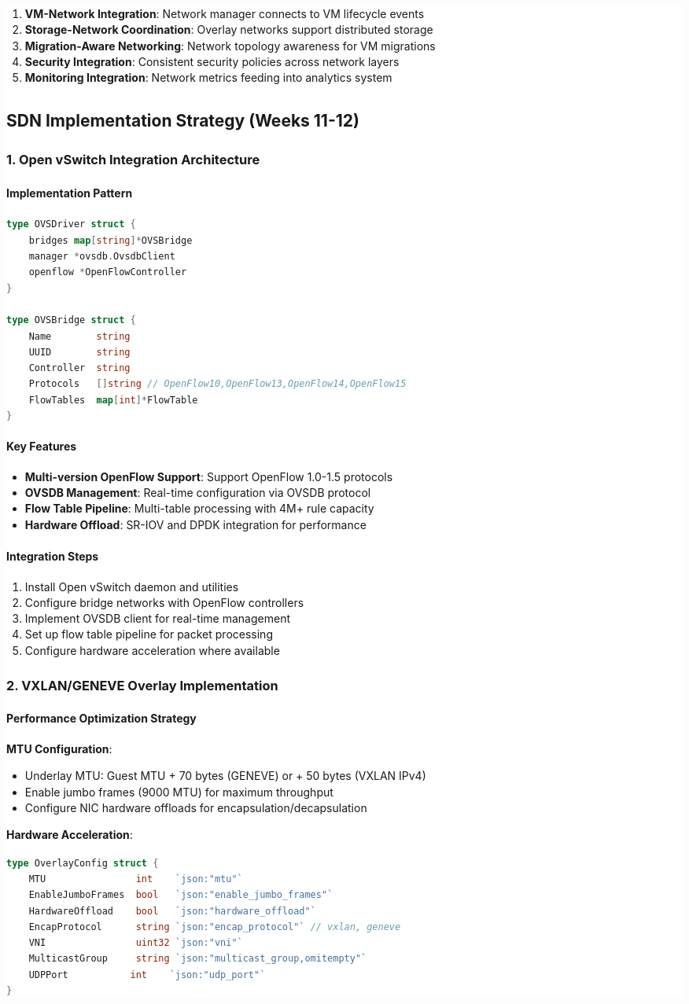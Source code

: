1. **VM-Network Integration**: Network manager connects to VM lifecycle events
2. **Storage-Network Coordination**: Overlay networks support distributed storage
3. **Migration-Aware Networking**: Network topology awareness for VM migrations
4. **Security Integration**: Consistent security policies across network layers
5. **Monitoring Integration**: Network metrics feeding into analytics system

## SDN Implementation Strategy (Weeks 11-12)

### 1. Open vSwitch Integration Architecture

#### Implementation Pattern
```go
type OVSDriver struct {
    bridges map[string]*OVSBridge
    manager *ovsdb.OvsdbClient
    openflow *OpenFlowController
}

type OVSBridge struct {
    Name        string
    UUID        string
    Controller  string
    Protocols   []string // OpenFlow10,OpenFlow13,OpenFlow14,OpenFlow15
    FlowTables  map[int]*FlowTable
}
```

#### Key Features
- **Multi-version OpenFlow Support**: Support OpenFlow 1.0-1.5 protocols
- **OVSDB Management**: Real-time configuration via OVSDB protocol
- **Flow Table Pipeline**: Multi-table processing with 4M+ rule capacity
- **Hardware Offload**: SR-IOV and DPDK integration for performance

#### Integration Steps
1. Install Open vSwitch daemon and utilities
2. Configure bridge networks with OpenFlow controllers
3. Implement OVSDB client for real-time management
4. Set up flow table pipeline for packet processing
5. Configure hardware acceleration where available

### 2. VXLAN/GENEVE Overlay Implementation

#### Performance Optimization Strategy

**MTU Configuration**:
- Underlay MTU: Guest MTU + 70 bytes (GENEVE) or + 50 bytes (VXLAN IPv4)
- Enable jumbo frames (9000 MTU) for maximum throughput
- Configure NIC hardware offloads for encapsulation/decapsulation

**Hardware Acceleration**:
```go
type OverlayConfig struct {
    MTU                int    `json:"mtu"`
    EnableJumboFrames  bool   `json:"enable_jumbo_frames"`
    HardwareOffload    bool   `json:"hardware_offload"`
    EncapProtocol      string `json:"encap_protocol"` // vxlan, geneve
    VNI                uint32 `json:"vni"`
    MulticastGroup     string `json:"multicast_group,omitempty"`
    UDPPort           int    `json:"udp_port"`
}
```
